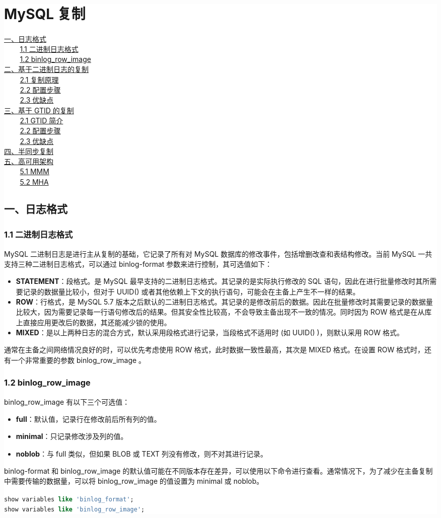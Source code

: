 # MySQL 复制

<nav>
<a href="#一日志格式">一、日志格式</a><br/>
&nbsp;&nbsp;&nbsp;&nbsp;&nbsp;&nbsp;&nbsp;&nbsp;<a href="#11-二进制日志格式">1.1 二进制日志格式</a><br/>
&nbsp;&nbsp;&nbsp;&nbsp;&nbsp;&nbsp;&nbsp;&nbsp;<a href="#12-binlog_row_image">1.2 binlog_row_image</a><br/>
<a href="#二基于二进制日志的复制">二、基于二进制日志的复制</a><br/>
&nbsp;&nbsp;&nbsp;&nbsp;&nbsp;&nbsp;&nbsp;&nbsp;<a href="#21-复制原理">2.1 复制原理</a><br/>
&nbsp;&nbsp;&nbsp;&nbsp;&nbsp;&nbsp;&nbsp;&nbsp;<a href="#22-配置步骤">2.2 配置步骤</a><br/>
&nbsp;&nbsp;&nbsp;&nbsp;&nbsp;&nbsp;&nbsp;&nbsp;<a href="#23-优缺点">2.3 优缺点</a><br/>
<a href="#三基于-GTID-的复制">三、基于 GTID 的复制</a><br/>
&nbsp;&nbsp;&nbsp;&nbsp;&nbsp;&nbsp;&nbsp;&nbsp;<a href="#21-GTID-简介">2.1 GTID 简介</a><br/>
&nbsp;&nbsp;&nbsp;&nbsp;&nbsp;&nbsp;&nbsp;&nbsp;<a href="#22-配置步骤">2.2 配置步骤</a><br/>
&nbsp;&nbsp;&nbsp;&nbsp;&nbsp;&nbsp;&nbsp;&nbsp;<a href="#23-优缺点">2.3 优缺点</a><br/>
<a href="#四半同步复制">四、半同步复制</a><br/>
<a href="#五高可用架构">五、高可用架构</a><br/>
&nbsp;&nbsp;&nbsp;&nbsp;&nbsp;&nbsp;&nbsp;&nbsp;<a href="#51-MMM">5.1 MMM</a><br/>
&nbsp;&nbsp;&nbsp;&nbsp;&nbsp;&nbsp;&nbsp;&nbsp;<a href="#52-MHA">5.2 MHA</a><br/>
</nav>

## 一、日志格式

### 1.1 二进制日志格式

MySQL 二进制日志是进行主从复制的基础，它记录了所有对 MySQL 数据库的修改事件，包括增删改查和表结构修改。当前 MySQL 一共支持三种二进制日志格式，可以通过 binlog-format 参数来进行控制，其可选值如下：

+ **STATEMENT**：段格式。是 MySQL 最早支持的二进制日志格式。其记录的是实际执行修改的 SQL 语句，因此在进行批量修改时其所需要记录的数据量比较小，但对于 UUID() 或者其他依赖上下文的执行语句，可能会在主备上产生不一样的结果。
+ **ROW**：行格式，是 MySQL 5.7 版本之后默认的二进制日志格式。其记录的是修改前后的数据。因此在批量修改时其需要记录的数据量比较大，因为需要记录每一行语句修改后的结果。但其安全性比较高，不会导致主备出现不一致的情况。同时因为 ROW 格式是在从库上直接应用更改后的数据，其还能减少锁的使用。
+ **MIXED**：是以上两种日志的混合方式，默认采用段格式进行记录，当段格式不适用时 (如 UUID() )，则默认采用 ROW 格式。

通常在主备之间网络情况良好的时，可以优先考虑使用 ROW 格式，此时数据一致性最高，其次是 MIXED 格式。在设置 ROW 格式时，还有一个非常重要的参数 binlog_row_image 。 

### 1.2 binlog_row_image

binlog_row_image 有以下三个可选值：

+ **full**：默认值，记录行在修改前后所有列的值。

+ **minimal**：只记录修改涉及列的值。

+ **noblob**：与 full 类似，但如果 BLOB 或 TEXT 列没有修改，则不对其进行记录。

binlog-format 和 binlog_row_image 的默认值可能在不同版本存在差异，可以使用以下命令进行查看。通常情况下，为了减少在主备复制中需要传输的数据量，可以将 binlog_row_image 的值设置为 minimal 或 noblob。

```sql
show variables like 'binlog_format';
show variables like 'binlog_row_image';
```
